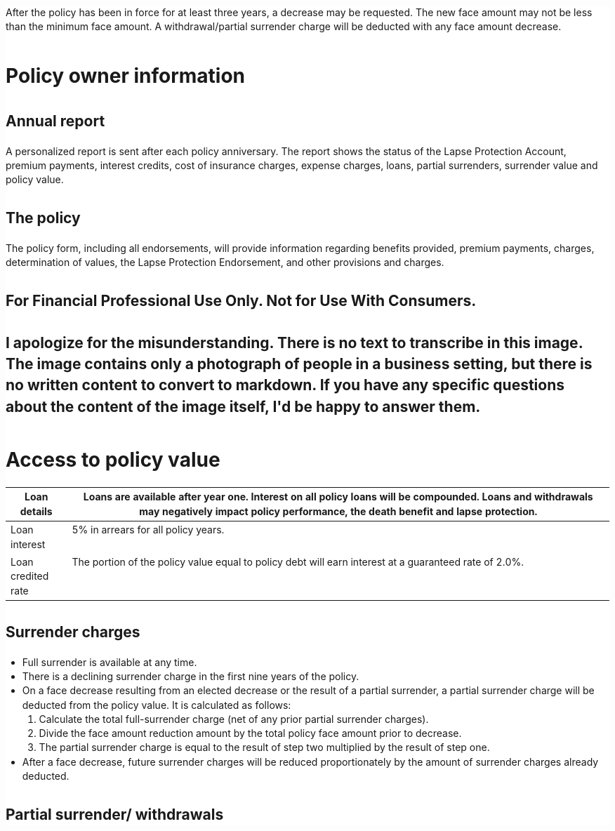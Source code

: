 After the policy has been in force for at least three years, a decrease may be requested. The new face amount may not be less than the minimum face amount. A withdrawal/partial surrender charge will be deducted with any face amount decrease.

# Policy owner information

## Annual report

A personalized report is sent after each policy anniversary. The report shows the status of the Lapse Protection Account, premium payments, interest credits, cost of insurance charges, expense charges, loans, partial surrenders, surrender value and policy value.

## The policy

The policy form, including all endorsements, will provide information regarding benefits provided, premium payments, charges, determination of values, the Lapse Protection Endorsement, and other provisions and charges.

For Financial Professional Use Only. Not for Use With Consumers.
---
I apologize for the misunderstanding. There is no text to transcribe in this image. The image contains only a photograph of people in a business setting, but there is no written content to convert to markdown. If you have any specific questions about the content of the image itself, I'd be happy to answer them.
---
# Access to policy value

| Loan details | Loans are available after year one. Interest on all policy loans will be compounded. Loans and withdrawals may negatively impact policy performance, the death benefit and lapse protection. |
|--------------|-------------------------------------------------------------------------------------------------------------------------------------------------------------------------------------------|
| Loan interest | 5% in arrears for all policy years. |
| Loan credited rate | The portion of the policy value equal to policy debt will earn interest at a guaranteed rate of 2.0%. |

## Surrender charges

- Full surrender is available at any time.
- There is a declining surrender charge in the first nine years of the policy.
- On a face decrease resulting from an elected decrease or the result of a partial surrender, a partial surrender charge will be deducted from the policy value. It is calculated as follows:
  1. Calculate the total full-surrender charge (net of any prior partial surrender charges).
  2. Divide the face amount reduction amount by the total policy face amount prior to decrease.
  3. The partial surrender charge is equal to the result of step two multiplied by the result of step one.
- After a face decrease, future surrender charges will be reduced proportionately by the amount of surrender charges already deducted.

## Partial surrender/ withdrawals
